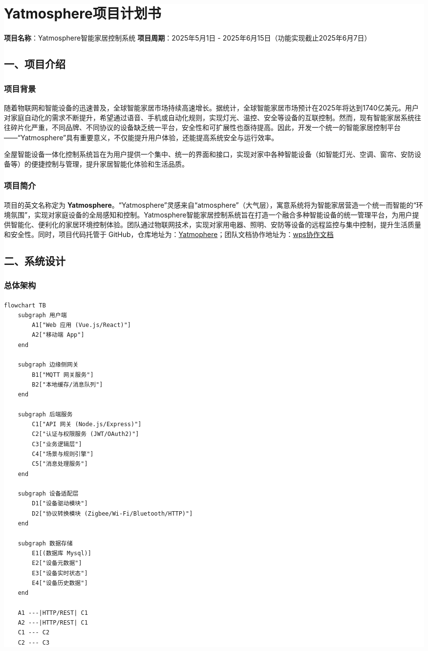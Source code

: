 # Yatmosphere项目计划书

**项目名称**：Yatmosphere智能家居控制系统
**项目周期**：2025年5月1日 - 2025年6月15日（功能实现截止2025年6月7日）

## 一、项目介绍

### 项目背景

随着物联网和智能设备的迅速普及，全球智能家居市场持续高速增长。据统计，全球智能家居市场预计在2025年将达到1740亿美元。用户对家庭自动化的需求不断提升，希望通过语音、手机或自动化规则，实现灯光、温控、安全等设备的互联控制。然而，现有智能家居系统往往碎片化严重，不同品牌、不同协议的设备缺乏统一平台，安全性和可扩展性也亟待提高。因此，开发一个统一的智能家居控制平台——“Yatmosphere”具有重要意义，不仅能提升用户体验，还能提高系统安全与运行效率。

全屋智能设备一体化控制系统旨在为用户提供一个集中、统一的界面和接口，实现对家中各种智能设备（如智能灯光、空调、窗帘、安防设备等）的便捷控制与管理，提升家居智能化体验和生活品质。

### 项目简介

项目的英文名称定为 **Yatmosphere**。“Yatmosphere”灵感来自“atmosphere”（大气层），寓意系统将为智能家居营造一个统一而智能的“环境氛围”，实现对家庭设备的全局感知和控制。Yatmosphere智能家居控制系统旨在打造一个融合多种智能设备的统一管理平台，为用户提供智能化、便利化的家居环境控制体验。团队通过物联网技术，实现对家用电器、照明、安防等设备的远程监控与集中控制，提升生活质量和安全性。同时，项目代码托管于 GitHub，仓库地址为：[Yatmophere](https://github.com/sysu-orz/yatmosphere)；团队文档协作地址为：[wps协作文档](https://wpsplus.com/join/gxkmzxd?invtoken=S25pZ2h0REFJ)

## 二、系统设计

### 总体架构

```mermaid
flowchart TB
    subgraph 用户端
        A1["Web 应用 (Vue.js/React)"]  
        A2["移动端 App"]  
    end

    subgraph 边缘侧网关
        B1["MQTT 网关服务"]
        B2["本地缓存/消息队列"]
    end

    subgraph 后端服务
        C1["API 网关 (Node.js/Express)"]
        C2["认证与权限服务 (JWT/OAuth2)"]
        C3["业务逻辑层"]
        C4["场景与规则引擎"]
        C5["消息处理服务"]
    end

    subgraph 设备适配层
        D1["设备驱动模块"]
        D2["协议转换模块 (Zigbee/Wi-Fi/Bluetooth/HTTP)"]
    end

    subgraph 数据存储
        E1[(数据库 Mysql)]
        E2["设备元数据"]
        E3["设备实时状态"]
        E4["设备历史数据"]
    end

    A1 ---|HTTP/REST| C1
    A2 ---|HTTP/REST| C1
    C1 --- C2
    C2 --- C3
```